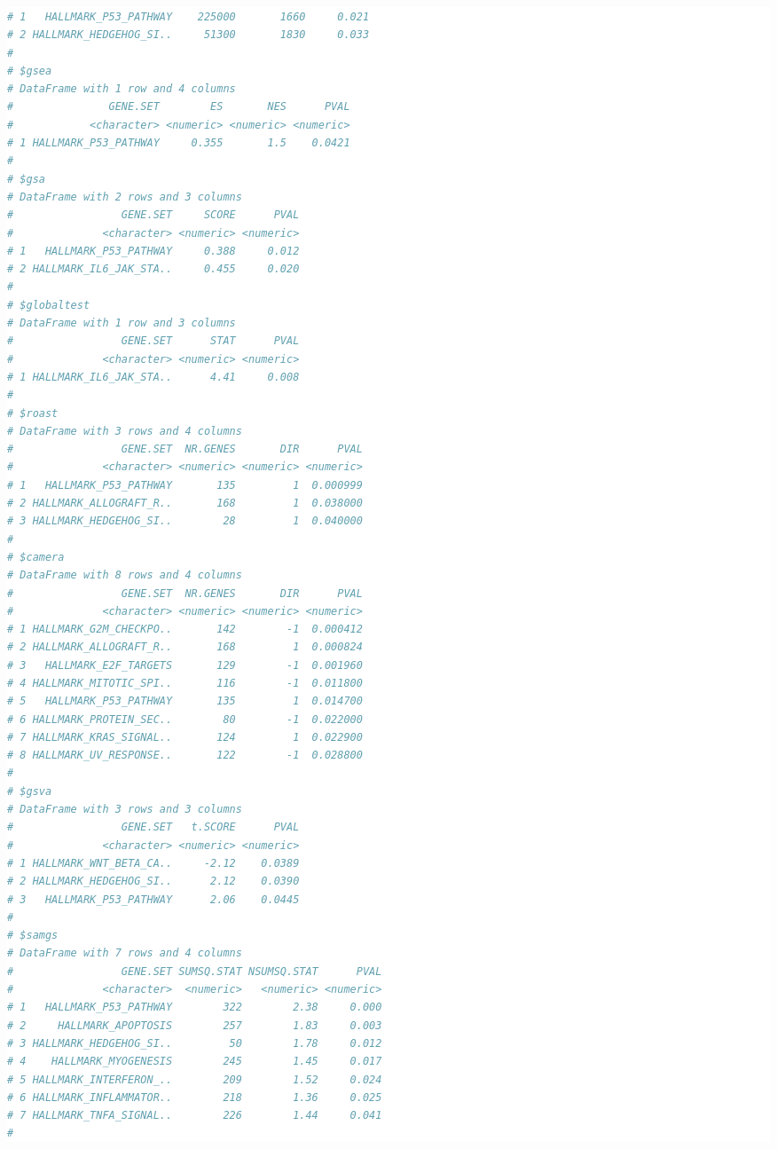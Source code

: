 ```r
# 1   HALLMARK_P53_PATHWAY    225000       1660     0.021
# 2 HALLMARK_HEDGEHOG_SI..     51300       1830     0.033
# 
# $gsea
# DataFrame with 1 row and 4 columns
#               GENE.SET        ES       NES      PVAL
#            <character> <numeric> <numeric> <numeric>
# 1 HALLMARK_P53_PATHWAY     0.355       1.5    0.0421
# 
# $gsa
# DataFrame with 2 rows and 3 columns
#                 GENE.SET     SCORE      PVAL
#              <character> <numeric> <numeric>
# 1   HALLMARK_P53_PATHWAY     0.388     0.012
# 2 HALLMARK_IL6_JAK_STA..     0.455     0.020
# 
# $globaltest
# DataFrame with 1 row and 3 columns
#                 GENE.SET      STAT      PVAL
#              <character> <numeric> <numeric>
# 1 HALLMARK_IL6_JAK_STA..      4.41     0.008
# 
# $roast
# DataFrame with 3 rows and 4 columns
#                 GENE.SET  NR.GENES       DIR      PVAL
#              <character> <numeric> <numeric> <numeric>
# 1   HALLMARK_P53_PATHWAY       135         1  0.000999
# 2 HALLMARK_ALLOGRAFT_R..       168         1  0.038000
# 3 HALLMARK_HEDGEHOG_SI..        28         1  0.040000
# 
# $camera
# DataFrame with 8 rows and 4 columns
#                 GENE.SET  NR.GENES       DIR      PVAL
#              <character> <numeric> <numeric> <numeric>
# 1 HALLMARK_G2M_CHECKPO..       142        -1  0.000412
# 2 HALLMARK_ALLOGRAFT_R..       168         1  0.000824
# 3   HALLMARK_E2F_TARGETS       129        -1  0.001960
# 4 HALLMARK_MITOTIC_SPI..       116        -1  0.011800
# 5   HALLMARK_P53_PATHWAY       135         1  0.014700
# 6 HALLMARK_PROTEIN_SEC..        80        -1  0.022000
# 7 HALLMARK_KRAS_SIGNAL..       124         1  0.022900
# 8 HALLMARK_UV_RESPONSE..       122        -1  0.028800
# 
# $gsva
# DataFrame with 3 rows and 3 columns
#                 GENE.SET   t.SCORE      PVAL
#              <character> <numeric> <numeric>
# 1 HALLMARK_WNT_BETA_CA..     -2.12    0.0389
# 2 HALLMARK_HEDGEHOG_SI..      2.12    0.0390
# 3   HALLMARK_P53_PATHWAY      2.06    0.0445
# 
# $samgs
# DataFrame with 7 rows and 4 columns
#                 GENE.SET SUMSQ.STAT NSUMSQ.STAT      PVAL
#              <character>  <numeric>   <numeric> <numeric>
# 1   HALLMARK_P53_PATHWAY        322        2.38     0.000
# 2     HALLMARK_APOPTOSIS        257        1.83     0.003
# 3 HALLMARK_HEDGEHOG_SI..         50        1.78     0.012
# 4    HALLMARK_MYOGENESIS        245        1.45     0.017
# 5 HALLMARK_INTERFERON_..        209        1.52     0.024
# 6 HALLMARK_INFLAMMATOR..        218        1.36     0.025
# 7 HALLMARK_TNFA_SIGNAL..        226        1.44     0.041
# 
```